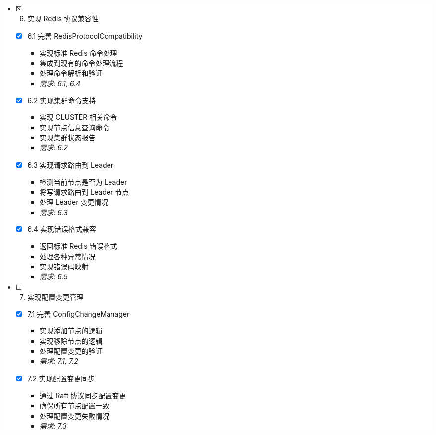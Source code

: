 
- [x] 6. 实现 Redis 协议兼容性






  - [x] 6.1 完善 RedisProtocolCompatibility


    - 实现标准 Redis 命令处理
    - 集成到现有的命令处理流程
    - 处理命令解析和验证
    - _需求: 6.1, 6.4_
  
  - [x] 6.2 实现集群命令支持


    - 实现 CLUSTER 相关命令
    - 实现节点信息查询命令
    - 实现集群状态报告
    - _需求: 6.2_
  
  - [x] 6.3 实现请求路由到 Leader


    - 检测当前节点是否为 Leader
    - 将写请求路由到 Leader 节点
    - 处理 Leader 变更情况
    - _需求: 6.3_
  
  - [x] 6.4 实现错误格式兼容


    - 返回标准 Redis 错误格式
    - 处理各种异常情况
    - 实现错误码映射
    - _需求: 6.5_

- [ ] 7. 实现配置变更管理





  - [x] 7.1 完善 ConfigChangeManager



    - 实现添加节点的逻辑
    - 实现移除节点的逻辑
    - 处理配置变更的验证
    - _需求: 7.1, 7.2_
  
  - [x] 7.2 实现配置变更同步












    - 通过 Raft 协议同步配置变更
    - 确保所有节点配置一致
    - 处理配置变更失败情况
    - _需求: 7.3_
  